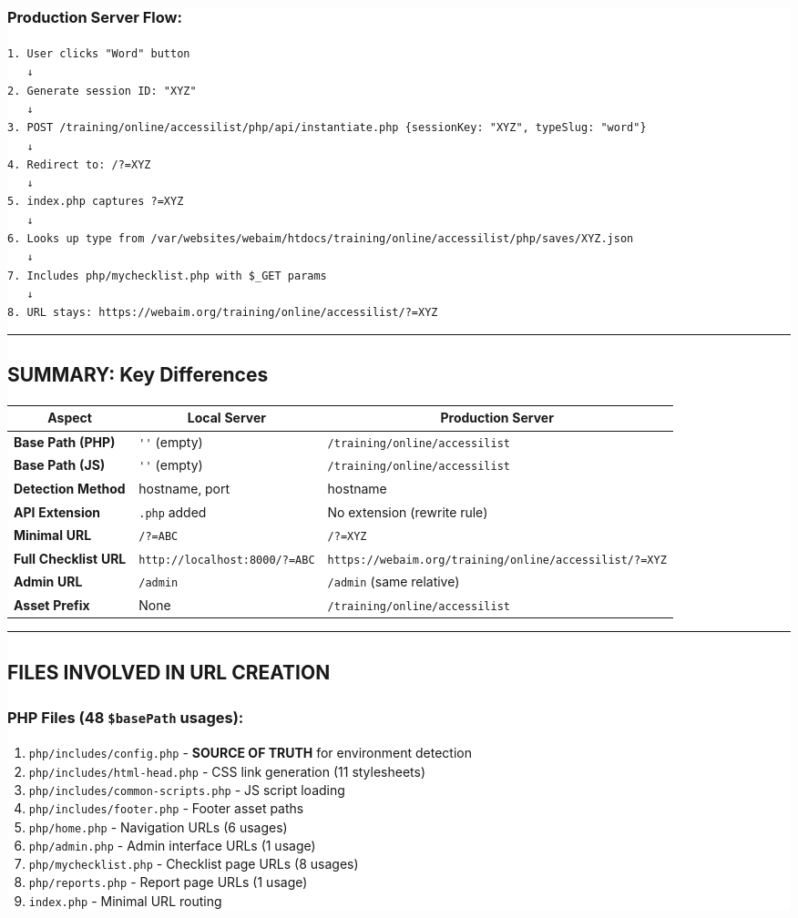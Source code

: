 ### Production Server Flow:
```
1. User clicks "Word" button
   ↓
2. Generate session ID: "XYZ"
   ↓
3. POST /training/online/accessilist/php/api/instantiate.php {sessionKey: "XYZ", typeSlug: "word"}
   ↓
4. Redirect to: /?=XYZ
   ↓
5. index.php captures ?=XYZ
   ↓
6. Looks up type from /var/websites/webaim/htdocs/training/online/accessilist/php/saves/XYZ.json
   ↓
7. Includes php/mychecklist.php with $_GET params
   ↓
8. URL stays: https://webaim.org/training/online/accessilist/?=XYZ
```

---

## SUMMARY: Key Differences

| Aspect | Local Server | Production Server |
|--------|-------------|-------------------|
| **Base Path (PHP)** | `''` (empty) | `/training/online/accessilist` |
| **Base Path (JS)** | `''` (empty) | `/training/online/accessilist` |
| **Detection Method** | hostname, port | hostname |
| **API Extension** | `.php` added | No extension (rewrite rule) |
| **Minimal URL** | `/?=ABC` | `/?=XYZ` |
| **Full Checklist URL** | `http://localhost:8000/?=ABC` | `https://webaim.org/training/online/accessilist/?=XYZ` |
| **Admin URL** | `/admin` | `/admin` (same relative) |
| **Asset Prefix** | None | `/training/online/accessilist` |

---

## FILES INVOLVED IN URL CREATION

### PHP Files (48 `$basePath` usages):
1. `php/includes/config.php` - **SOURCE OF TRUTH** for environment detection
2. `php/includes/html-head.php` - CSS link generation (11 stylesheets)
3. `php/includes/common-scripts.php` - JS script loading
4. `php/includes/footer.php` - Footer asset paths
5. `php/home.php` - Navigation URLs (6 usages)
6. `php/admin.php` - Admin interface URLs (1 usage)
7. `php/mychecklist.php` - Checklist page URLs (8 usages)
8. `php/reports.php` - Report page URLs (1 usage)
9. `index.php` - Minimal URL routing
